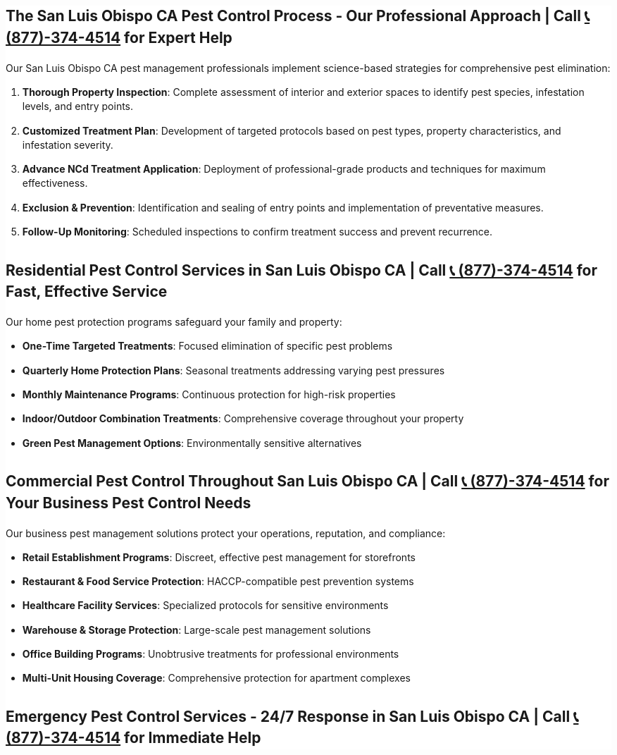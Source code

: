 ## The San Luis Obispo CA Pest Control Process - Our Professional Approach | Call [📞 (877)-374-4514](https://pest-control-4514.netlify.app) for Expert Help

Our San Luis Obispo CA pest management professionals implement science-based strategies for comprehensive pest elimination:

1. **Thorough Property Inspection**: Complete assessment of interior and exterior spaces to identify pest species, infestation levels, and entry points.  

2. **Customized Treatment Plan**: Development of targeted protocols based on pest types, property characteristics, and infestation severity.  

3. **Advance NCd Treatment Application**: Deployment of professional-grade products and techniques for maximum effectiveness.  

4. **Exclusion & Prevention**: Identification and sealing of entry points and implementation of preventative measures.  

5. **Follow-Up Monitoring**: Scheduled inspections to confirm treatment success and prevent recurrence.  

## Residential Pest Control Services in San Luis Obispo CA | Call [📞 (877)-374-4514](https://pest-control-4514.netlify.app) for Fast, Effective Service

Our home pest protection programs safeguard your family and property:

- **One-Time Targeted Treatments**: Focused elimination of specific pest problems  

- **Quarterly Home Protection Plans**: Seasonal treatments addressing varying pest pressures  

- **Monthly Maintenance Programs**: Continuous protection for high-risk properties  

- **Indoor/Outdoor Combination Treatments**: Comprehensive coverage throughout your property  

- **Green Pest Management Options**: Environmentally sensitive alternatives  

## Commercial Pest Control Throughout San Luis Obispo CA | Call [📞 (877)-374-4514](https://pest-control-4514.netlify.app) for Your Business Pest Control Needs

Our business pest management solutions protect your operations, reputation, and compliance:

- **Retail Establishment Programs**: Discreet, effective pest management for storefronts  

- **Restaurant & Food Service Protection**: HACCP-compatible pest prevention systems  

- **Healthcare Facility Services**: Specialized protocols for sensitive environments  

- **Warehouse & Storage Protection**: Large-scale pest management solutions  

- **Office Building Programs**: Unobtrusive treatments for professional environments  

- **Multi-Unit Housing Coverage**: Comprehensive protection for apartment complexes  

## Emergency Pest Control Services - 24/7 Response in San Luis Obispo CA | Call [📞 (877)-374-4514](https://pest-control-4514.netlify.app) for Immediate Help

